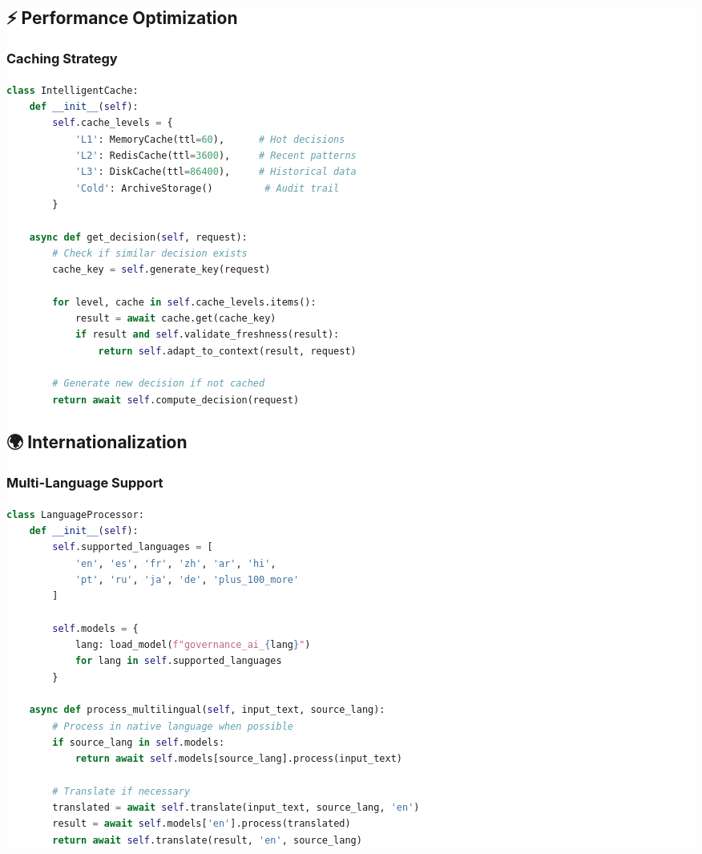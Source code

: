 ## ⚡ Performance Optimization

### Caching Strategy

```python
class IntelligentCache:
    def __init__(self):
        self.cache_levels = {
            'L1': MemoryCache(ttl=60),      # Hot decisions
            'L2': RedisCache(ttl=3600),     # Recent patterns
            'L3': DiskCache(ttl=86400),     # Historical data
            'Cold': ArchiveStorage()         # Audit trail
        }
    
    async def get_decision(self, request):
        # Check if similar decision exists
        cache_key = self.generate_key(request)
        
        for level, cache in self.cache_levels.items():
            result = await cache.get(cache_key)
            if result and self.validate_freshness(result):
                return self.adapt_to_context(result, request)
                
        # Generate new decision if not cached
        return await self.compute_decision(request)
```

## 🌍 Internationalization

### Multi-Language Support

```python
class LanguageProcessor:
    def __init__(self):
        self.supported_languages = [
            'en', 'es', 'fr', 'zh', 'ar', 'hi', 
            'pt', 'ru', 'ja', 'de', 'plus_100_more'
        ]
        
        self.models = {
            lang: load_model(f"governance_ai_{lang}")
            for lang in self.supported_languages
        }
    
    async def process_multilingual(self, input_text, source_lang):
        # Process in native language when possible
        if source_lang in self.models:
            return await self.models[source_lang].process(input_text)
            
        # Translate if necessary
        translated = await self.translate(input_text, source_lang, 'en')
        result = await self.models['en'].process(translated)
        return await self.translate(result, 'en', source_lang)
```
